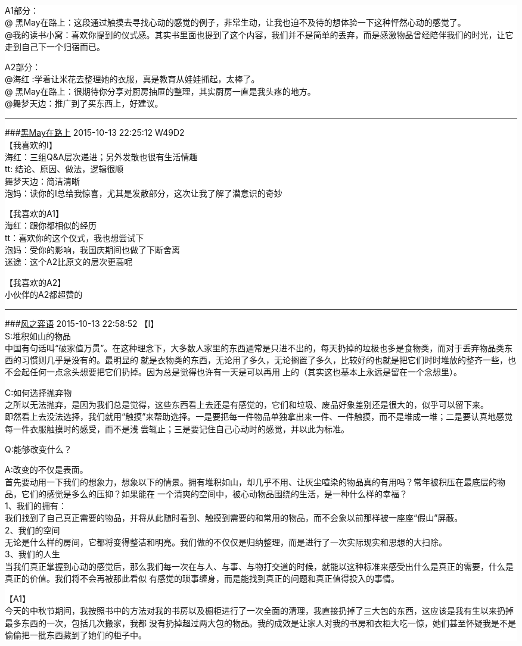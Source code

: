A1部分：  
@ 黑May在路上：这段通过触摸去寻找心动的感觉的例子，非常生动，让我也迫不及待的想体验一下这种怦然心动的感觉了。  
@我的读书小窝：喜欢你提到的仪式感。其实书里面也提到了这个内容，我们并不是简单的丢弃，而是感激物品曾经陪伴我们的时光，让它走到自己下一个归宿而已。  
  
A2部分：  
@海红 :学着让米花去整理她的衣服，真是教育从娃娃抓起，太棒了。  
@ 黑May在路上：很期待你分享对厨房抽屉的整理，其实厨房一直是我头疼的地方。  
@舞梦天边：推广到了买东西上，好建议。

---
###[黑May在路上](http://www.douban.com/people/63369196/)	2015-10-13 22:25:12
W49D2  
【我喜欢的I】  
海红：三组Q&amp;A层次递进；另外发散也很有生活情趣  
tt: 结论、原因、做法，逻辑很顺  
舞梦天边：简洁清晰  
泡妈：读你的I总给我惊喜，尤其是发散部分，这次让我了解了潜意识的奇妙  
  
【我喜欢的A1】  
海红：跟你都相似的经历  
tt：喜欢你的这个仪式，我也想尝试下  
泡妈：受你的影响，我国庆期间也做了下断舍离  
迷途：这个A2比原文的层次更高呢  
  
【我喜欢的A2】  
小伙伴的A2都超赞的

---
###[风之弈语](http://www.douban.com/people/124463884/)	2015-10-13 22:58:52
【I】  
S:堆积如山的物品  
中国有句话叫“破家值万贯”。在这种理念下，大多数人家里的东西通常是只进不出的，每天扔掉的垃极也多是食物类，而对于丢弃物品类东西的习惯则几乎是没有的。最明显的
就是衣物类的东西，无论用了多久，无论搁置了多久，比较好的也就是把它们时时堆放的整齐一些，也不会起任何一点念头想要把它们扔掉。因为总是觉得也许有一天是可以再用
上的（其实这也基本上永远是留在一个念想里）。  
  
C:如何选择抛弃物  
之所以无法抛弃，是因为我们总是觉得，这些东西看上去还是有感觉的，它们和垃圾、废品好象差别还是很大的，似乎可以留下来。  
即然看上去没法选择，我们就用“触摸”来帮助选择。一是要把每一件物品单独拿出来一件、一件触摸，而不是堆成一堆；二是要认真地感觉每一件衣服触摸时的感受，而不是浅
尝辄止；三是要记住自己心动时的感觉，并以此为标准。  
  
Q:能够改变什么？  
  
A:改变的不仅是表面。  
首先要动用一下我们的想象力，想象以下的情景。拥有堆积如山，却几乎不用、让灰尘喧染的物品真的有用吗？常年被积压在最底层的物品，它们的感觉是多么的压抑？如果能在
一个清爽的空间中，被心动物品围绕的生活，是一种什么样的幸福？  
1、我们的拥有：  
我们找到了自己真正需要的物品，并将从此随时看到、触摸到需要的和常用的物品，而不会象以前那样被一座座“假山”屏蔽。  
2、我们的空间  
无论是什么样的房间，它都将变得整洁和明亮。我们做的不仅仅是归纳整理，而是进行了一次实际现实和思想的大扫除。  
3、我们的人生  
当我们真正掌握到心动的感觉后，那么我们每一次在与人、与事、与物打交道的时候，就能以这种标准来感受出什么是真正的需要，什么是真正的价值。我们将不会再被那此看似
有感觉的琐事缠身，而是能找到真正的问题和真正值得投入的事情。  
  
【A1】  
今天的中秋节期间，我按照书中的方法对我的书房以及橱柜进行了一次全面的清理，我直接扔掉了三大包的东西，这应该是我有生以来扔掉最多东西的一次，包括几次搬家，我都
没有扔掉超过两大包的物品。我的成效是让家人对我的书房和衣柜大吃一惊，她们甚至怀疑我是不是偷偷把一批东西藏到了她们的柜子中。  
  